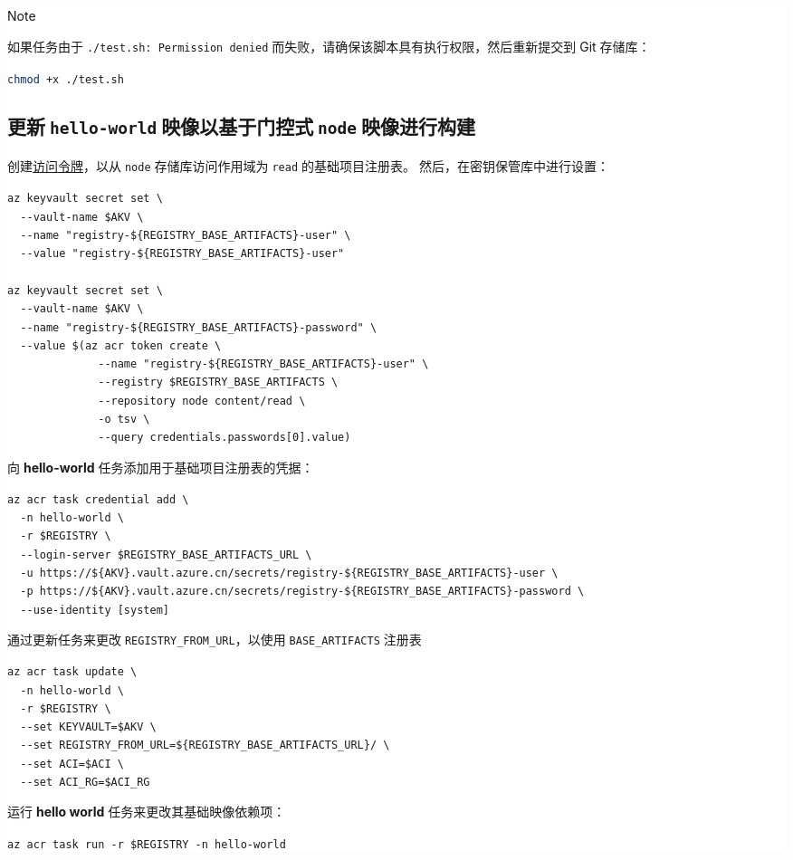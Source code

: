 > [!NOTE]
> 如果任务由于 `./test.sh: Permission denied` 而失败，请确保该脚本具有执行权限，然后重新提交到 Git 存储库：
>```bash
>chmod +x ./test.sh
>```

## <a name="update-hello-world-image-to-build-from-gated-node-image"></a>更新 `hello-world` 映像以基于门控式 `node` 映像进行构建

创建[访问令牌][acr-tokens]，以从 `node` 存储库访问作用域为 `read` 的基础项目注册表。 然后，在密钥保管库中进行设置：

```azurecli
az keyvault secret set \
  --vault-name $AKV \
  --name "registry-${REGISTRY_BASE_ARTIFACTS}-user" \
  --value "registry-${REGISTRY_BASE_ARTIFACTS}-user"

az keyvault secret set \
  --vault-name $AKV \
  --name "registry-${REGISTRY_BASE_ARTIFACTS}-password" \
  --value $(az acr token create \
              --name "registry-${REGISTRY_BASE_ARTIFACTS}-user" \
              --registry $REGISTRY_BASE_ARTIFACTS \
              --repository node content/read \
              -o tsv \
              --query credentials.passwords[0].value)
```

向 **hello-world** 任务添加用于基础项目注册表的凭据：

```azurecli
az acr task credential add \
  -n hello-world \
  -r $REGISTRY \
  --login-server $REGISTRY_BASE_ARTIFACTS_URL \
  -u https://${AKV}.vault.azure.cn/secrets/registry-${REGISTRY_BASE_ARTIFACTS}-user \
  -p https://${AKV}.vault.azure.cn/secrets/registry-${REGISTRY_BASE_ARTIFACTS}-password \
  --use-identity [system]
```

通过更新任务来更改 `REGISTRY_FROM_URL`，以使用 `BASE_ARTIFACTS` 注册表

```azurecli
az acr task update \
  -n hello-world \
  -r $REGISTRY \
  --set KEYVAULT=$AKV \
  --set REGISTRY_FROM_URL=${REGISTRY_BASE_ARTIFACTS_URL}/ \
  --set ACI=$ACI \
  --set ACI_RG=$ACI_RG
```

运行 **hello world** 任务来更改其基础映像依赖项：

```azurecli
az acr task run -r $REGISTRY -n hello-world
```


[install-cli]:                  https://docs.azure.cn/cli/install-azure-cli
[acr]:                          https://aka.ms/acr
[acr-repo-permissions]:         ./container-registry-repository-scoped-permissions.md
[acr-task]:                     ./container-registry-tasks-overview.md
[acr-task-triggers]:            container-registry-tasks-overview.md#task-scenarios
[acr-task-credentials]:       container-registry-tasks-authentication-managed-identity.md#4-optional-add-credentials-to-the-task
[acr-tokens]:                   ./container-registry-repository-scoped-permissions.md
[aci]:                          https://aka.ms/aci
[alpine-public-image]:          https://hub.docker.com/_/alpine
[docker-hub]:                   https://hub.docker.com
[docker-hub-tokens]:            https://hub.docker.com/settings/security
[git-token]:                    https://github.com/settings/tokens
[gcr]:                          https://cloud.google.com/container-registry
[ghcr]:                         https://docs.github.com/en/free-pro-team@latest/packages/getting-started-with-github-container-registry/about-github-container-registry
[helm-charts]:                  https://helm.sh
[mcr]:                          https://aka.ms/mcr
[nginx-public-image]:           https://hub.docker.com/_/nginx
[oci-artifacts]:                ./container-registry-oci-artifacts.md
[oci-consuming-public-content]: https://opencontainers.org/posts/blog/2020-10-30-consuming-public-content/
[opa]:                          https://www.openpolicyagent.org/
[quay]:                         https://quay.azk8s.cn